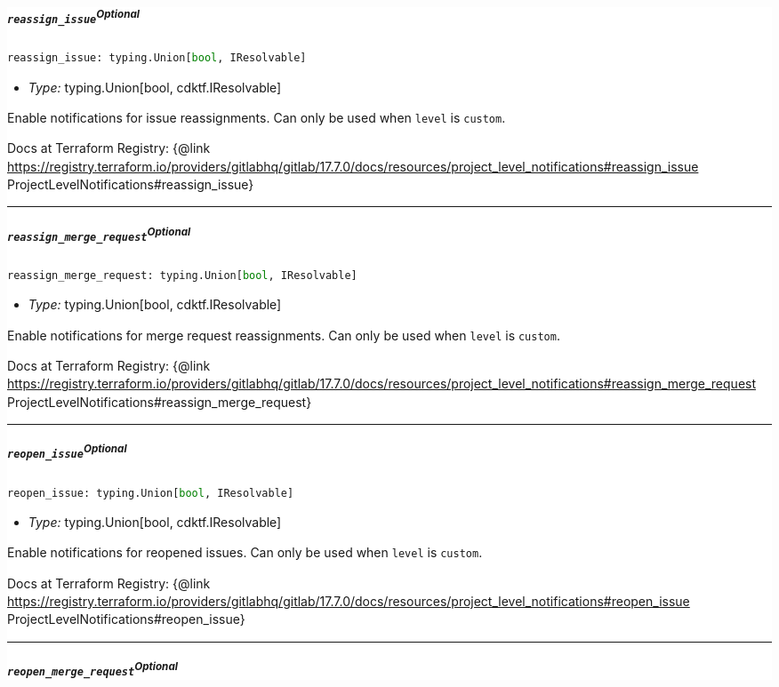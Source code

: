 
##### `reassign_issue`<sup>Optional</sup> <a name="reassign_issue" id="@cdktf/provider-gitlab.projectLevelNotifications.ProjectLevelNotificationsConfig.property.reassignIssue"></a>

```python
reassign_issue: typing.Union[bool, IResolvable]
```

- *Type:* typing.Union[bool, cdktf.IResolvable]

Enable notifications for issue reassignments. Can only be used when `level` is `custom`.

Docs at Terraform Registry: {@link https://registry.terraform.io/providers/gitlabhq/gitlab/17.7.0/docs/resources/project_level_notifications#reassign_issue ProjectLevelNotifications#reassign_issue}

---

##### `reassign_merge_request`<sup>Optional</sup> <a name="reassign_merge_request" id="@cdktf/provider-gitlab.projectLevelNotifications.ProjectLevelNotificationsConfig.property.reassignMergeRequest"></a>

```python
reassign_merge_request: typing.Union[bool, IResolvable]
```

- *Type:* typing.Union[bool, cdktf.IResolvable]

Enable notifications for merge request reassignments. Can only be used when `level` is `custom`.

Docs at Terraform Registry: {@link https://registry.terraform.io/providers/gitlabhq/gitlab/17.7.0/docs/resources/project_level_notifications#reassign_merge_request ProjectLevelNotifications#reassign_merge_request}

---

##### `reopen_issue`<sup>Optional</sup> <a name="reopen_issue" id="@cdktf/provider-gitlab.projectLevelNotifications.ProjectLevelNotificationsConfig.property.reopenIssue"></a>

```python
reopen_issue: typing.Union[bool, IResolvable]
```

- *Type:* typing.Union[bool, cdktf.IResolvable]

Enable notifications for reopened issues. Can only be used when `level` is `custom`.

Docs at Terraform Registry: {@link https://registry.terraform.io/providers/gitlabhq/gitlab/17.7.0/docs/resources/project_level_notifications#reopen_issue ProjectLevelNotifications#reopen_issue}

---

##### `reopen_merge_request`<sup>Optional</sup> <a name="reopen_merge_request" id="@cdktf/provider-gitlab.projectLevelNotifications.ProjectLevelNotificationsConfig.property.reopenMergeRequest"></a>
